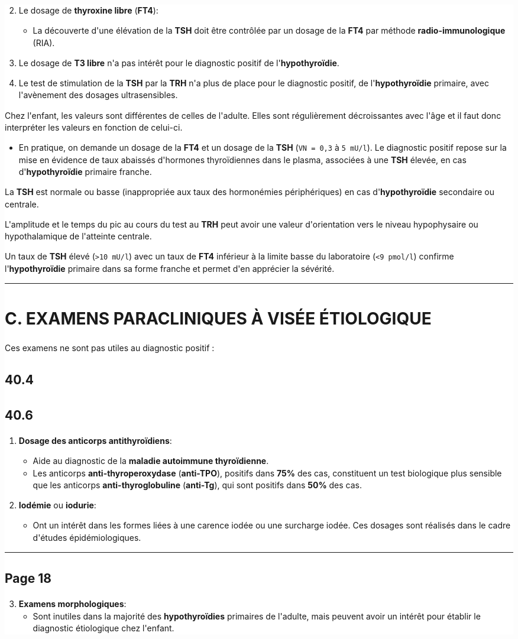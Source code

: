 2. Le dosage de **thyroxine libre** (**FT4**):
   - La découverte d'une élévation de la **TSH** doit être contrôlée par un dosage de la **FT4** par méthode **radio-immunologique** (RIA).

3. Le dosage de **T3 libre** n'a pas intérêt pour le diagnostic positif de l'**hypothyroïdie**.

4. Le test de stimulation de la **TSH** par la **TRH** n'a plus de place pour le diagnostic positif, de l'**hypothyroïdie** primaire, avec l'avènement des dosages ultrasensibles.

Chez l'enfant, les valeurs sont différentes de celles de l'adulte. Elles sont régulièrement décroissantes avec l'âge et il faut donc interpréter les valeurs en fonction de celui-ci.

- En pratique, on demande un dosage de la **FT4** et un dosage de la **TSH** (`VN = 0,3` à `5 mU/l`). Le diagnostic positif repose sur la mise en évidence de taux abaissés d'hormones thyroïdiennes dans le plasma, associées à une **TSH** élevée, en cas d'**hypothyroïdie** primaire franche.

La **TSH** est normale ou basse (inappropriée aux taux des hormonémies périphériques) en cas d'**hypothyroïdie** secondaire ou centrale.

L'amplitude et le temps du pic au cours du test au **TRH** peut avoir une valeur d'orientation vers le niveau hypophysaire ou hypothalamique de l'atteinte centrale.

Un taux de **TSH** élevé (`>10 mU/l`) avec un taux de **FT4** inférieur à la limite basse du laboratoire (`<9 pmol/l`) confirme l'**hypothyroïdie** primaire dans sa forme franche et permet d'en apprécier la sévérité.

---

# C. EXAMENS PARACLINIQUES À VISÉE ÉTIOLOGIQUE

Ces examens ne sont pas utiles au diagnostic positif :

## 40.4

## 40.6

1. **Dosage des anticorps antithyroïdiens**:
   - Aide au diagnostic de la **maladie autoimmune thyroïdienne**.
   - Les anticorps **anti-thyroperoxydase** (**anti-TPO**), positifs dans **75%** des cas, constituent un test biologique plus sensible que les anticorps **anti-thyroglobuline** (**anti-Tg**), qui sont positifs dans **50%** des cas.

2. **Iodémie** ou **iodurie**:
   - Ont un intérêt dans les formes liées à une carence iodée ou une surcharge iodée. Ces dosages sont réalisés dans le cadre d'études épidémiologiques.

---

## Page 18

3. **Examens morphologiques**:
   - Sont inutiles dans la majorité des **hypothyroïdies** primaires de l'adulte, mais peuvent avoir un intérêt pour établir le diagnostic étiologique chez l'enfant.
